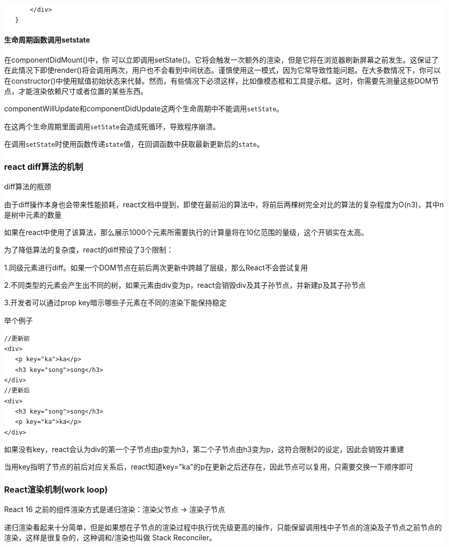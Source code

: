 ```react
       </div>
   }
```

#### 生命周期函数调用setstate

在componentDidMount()中，你 可以立即调用setState()。它将会触发一次额外的渲染，但是它将在浏览器刷新屏幕之前发生。这保证了在此情况下即使render()将会调用两次，用户也不会看到中间状态。谨慎使用这一模式，因为它常导致性能问题。在大多数情况下，你可以 在constructor()中使用赋值初始状态来代替。然而，有些情况下必须这样，比如像模态框和工具提示框。这时，你需要先测量这些DOM节点，才能渲染依赖尺寸或者位置的某些东西。

componentWillUpdate和componentDidUpdate这两个生命周期中不能调用`setState`。

在这两个生命周期里面调用`setState`会造成死循环，导致程序崩溃。

在调用`setState`时使用函数传递`state`值，在回调函数中获取最新更新后的`state`。

### react diff算法的机制

diff算法的瓶颈

由于diff操作本身也会带来性能损耗，react文档中提到，即使在最前沿的算法中，将前后两棵树完全对比的算法的复杂程度为O(n3)，其中n是树中元素的数量

如果在react中使用了该算法，那么展示1000个元素所需要执行的计算量将在10亿范围的量级，这个开销实在太高。

为了降低算法的复杂度，react的diff预设了3个限制：

1.同级元素进行diff。如果一个DOM节点在前后两次更新中跨越了层级，那么React不会尝试复用

2.不同类型的元素会产生出不同的树，如果元素由div变为p，react会销毁div及其子孙节点，并新建p及其子孙节点

3.开发者可以通过prop key暗示哪些子元素在不同的渲染下能保持稳定

举个例子

```react
//更新前
<div>
   <p key="ka">ka</p>
   <h3 key="song">song</h3>
</div>
//更新后
<div>
   <h3 key="song">song</h3>
   <p key="ka">ka</p>
</div>
```

如果没有key，react会认为div的第一个子节点由p变为h3，第二个子节点由h3变为p，这符合限制2的设定，因此会销毁并重建

当用key指明了节点的前后对应关系后，react知道key="ka"的p在更新之后还存在，因此节点可以复用，只需要交换一下顺序即可



### React渲染机制(work loop)

React 16 之前的组件渲染方式是递归渲染：渲染父节点 -> 渲染子节点

递归渲染看起来十分简单，但是如果想在子节点的渲染过程中执行优先级更高的操作，只能保留调用栈中子节点的渲染及子节点之前节点的渲染，这样是很复杂的，这种调和/渲染也叫做 Stack Reconciler。
